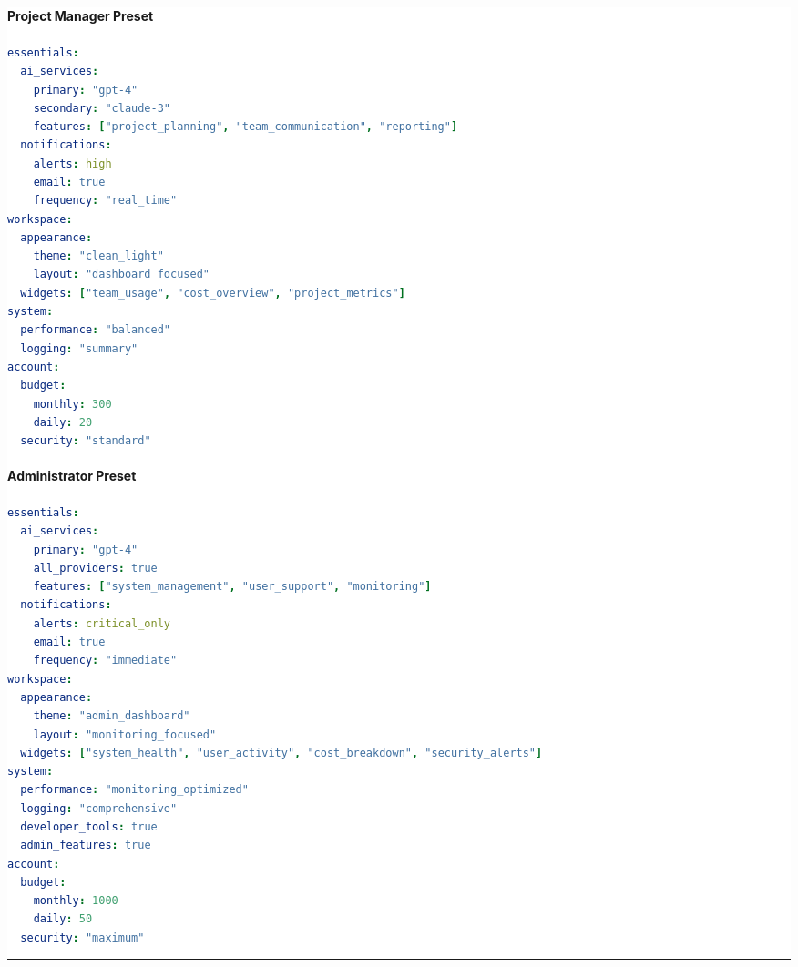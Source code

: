#### Project Manager Preset
```yaml
essentials:
  ai_services:
    primary: "gpt-4"
    secondary: "claude-3"
    features: ["project_planning", "team_communication", "reporting"]
  notifications:
    alerts: high
    email: true
    frequency: "real_time"
workspace:
  appearance:
    theme: "clean_light"
    layout: "dashboard_focused"
  widgets: ["team_usage", "cost_overview", "project_metrics"]
system:
  performance: "balanced"
  logging: "summary"
account:
  budget:
    monthly: 300
    daily: 20
  security: "standard"
```

#### Administrator Preset
```yaml
essentials:
  ai_services:
    primary: "gpt-4"
    all_providers: true
    features: ["system_management", "user_support", "monitoring"]
  notifications:
    alerts: critical_only
    email: true
    frequency: "immediate"
workspace:
  appearance:
    theme: "admin_dashboard"
    layout: "monitoring_focused"
  widgets: ["system_health", "user_activity", "cost_breakdown", "security_alerts"]
system:
  performance: "monitoring_optimized"
  logging: "comprehensive"
  developer_tools: true
  admin_features: true
account:
  budget:
    monthly: 1000
    daily: 50
  security: "maximum"
```

---